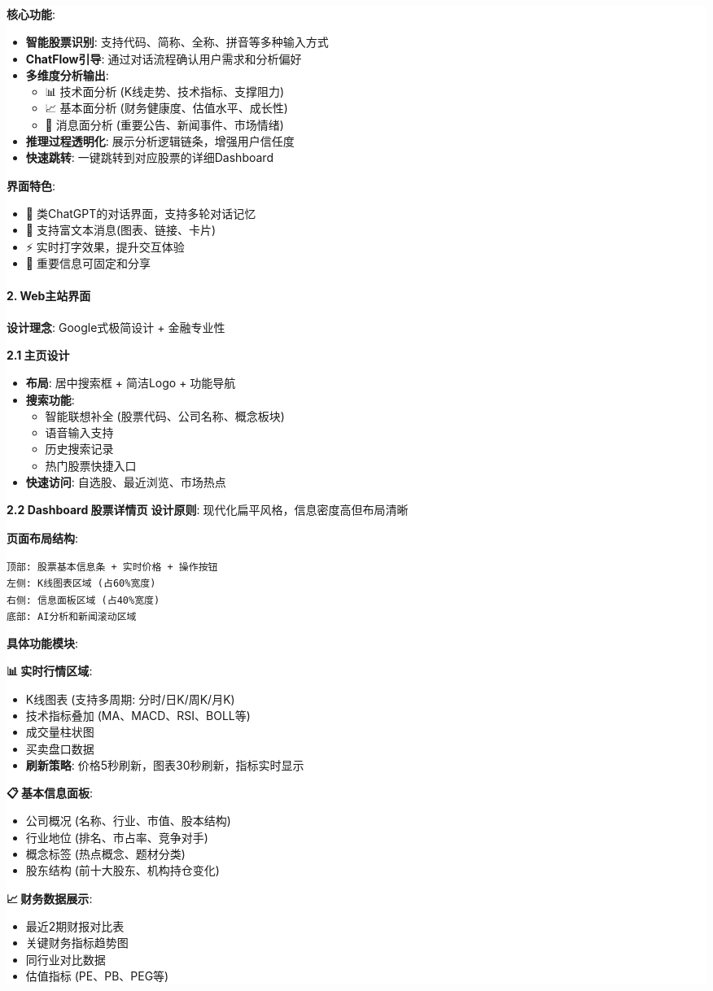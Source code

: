 **核心功能**:
- **智能股票识别**: 支持代码、简称、全称、拼音等多种输入方式
- **ChatFlow引导**: 通过对话流程确认用户需求和分析偏好
- **多维度分析输出**:
  - 📊 技术面分析 (K线走势、技术指标、支撑阻力)
  - 📈 基本面分析 (财务健康度、估值水平、成长性)
  - 📰 消息面分析 (重要公告、新闻事件、市场情绪)
- **推理过程透明化**: 展示分析逻辑链条，增强用户信任度
- **快速跳转**: 一键跳转到对应股票的详细Dashboard

**界面特色**:
- 💬 类ChatGPT的对话界面，支持多轮对话记忆
- 🎨 支持富文本消息(图表、链接、卡片)
- ⚡ 实时打字效果，提升交互体验
- 📌 重要信息可固定和分享

#### 2. Web主站界面
**设计理念**: Google式极简设计 + 金融专业性

**2.1 主页设计**
- **布局**: 居中搜索框 + 简洁Logo + 功能导航
- **搜索功能**:
  - 智能联想补全 (股票代码、公司名称、概念板块)
  - 语音输入支持
  - 历史搜索记录
  - 热门股票快捷入口
- **快速访问**: 自选股、最近浏览、市场热点

**2.2 Dashboard 股票详情页**
**设计原则**: 现代化扁平风格，信息密度高但布局清晰

**页面布局结构**:
```
顶部: 股票基本信息条 + 实时价格 + 操作按钮
左侧: K线图表区域 (占60%宽度)
右侧: 信息面板区域 (占40%宽度)
底部: AI分析和新闻滚动区域
```

**具体功能模块**:

**📊 实时行情区域**:
- K线图表 (支持多周期: 分时/日K/周K/月K)
- 技术指标叠加 (MA、MACD、RSI、BOLL等)
- 成交量柱状图
- 买卖盘口数据
- **刷新策略**: 价格5秒刷新，图表30秒刷新，指标实时显示

**📋 基本信息面板**:
- 公司概况 (名称、行业、市值、股本结构)
- 行业地位 (排名、市占率、竞争对手)
- 概念标签 (热点概念、题材分类)
- 股东结构 (前十大股东、机构持仓变化)

**📈 财务数据展示**:
- 最近2期财报对比表
- 关键财务指标趋势图
- 同行业对比数据
- 估值指标 (PE、PB、PEG等)
